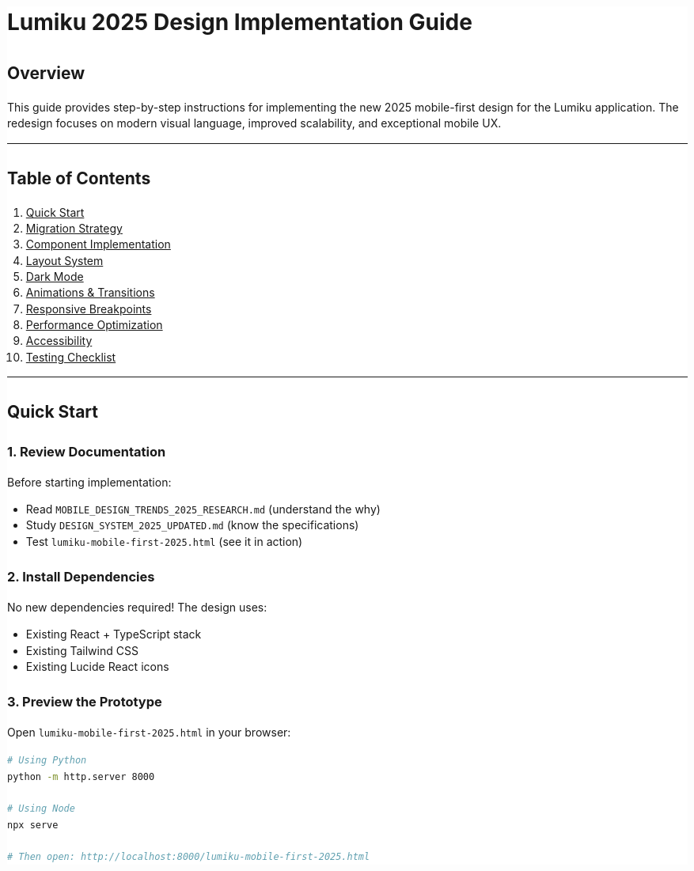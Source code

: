 # Lumiku 2025 Design Implementation Guide

## Overview

This guide provides step-by-step instructions for implementing the new 2025 mobile-first design for the Lumiku application. The redesign focuses on modern visual language, improved scalability, and exceptional mobile UX.

---

## Table of Contents

1. [Quick Start](#quick-start)
2. [Migration Strategy](#migration-strategy)
3. [Component Implementation](#component-implementation)
4. [Layout System](#layout-system)
5. [Dark Mode](#dark-mode)
6. [Animations & Transitions](#animations--transitions)
7. [Responsive Breakpoints](#responsive-breakpoints)
8. [Performance Optimization](#performance-optimization)
9. [Accessibility](#accessibility)
10. [Testing Checklist](#testing-checklist)

---

## Quick Start

### 1. Review Documentation

Before starting implementation:
- Read `MOBILE_DESIGN_TRENDS_2025_RESEARCH.md` (understand the why)
- Study `DESIGN_SYSTEM_2025_UPDATED.md` (know the specifications)
- Test `lumiku-mobile-first-2025.html` (see it in action)

### 2. Install Dependencies

No new dependencies required! The design uses:
- Existing React + TypeScript stack
- Existing Tailwind CSS
- Existing Lucide React icons

### 3. Preview the Prototype

Open `lumiku-mobile-first-2025.html` in your browser:
```bash
# Using Python
python -m http.server 8000

# Using Node
npx serve

# Then open: http://localhost:8000/lumiku-mobile-first-2025.html
```
